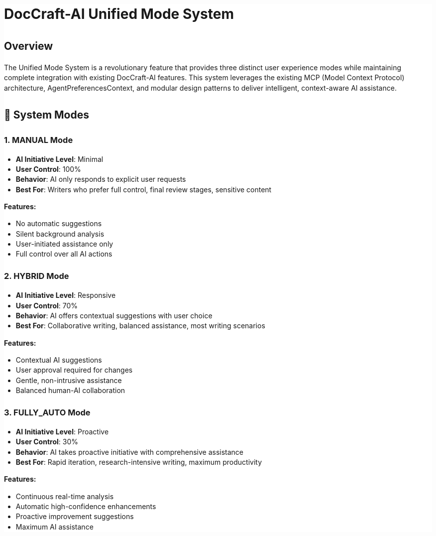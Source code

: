 # DocCraft-AI Unified Mode System

## Overview

The Unified Mode System is a revolutionary feature that provides three distinct user experience modes while maintaining complete integration with existing DocCraft-AI features. This system leverages the existing MCP (Model Context Protocol) architecture, AgentPreferencesContext, and modular design patterns to deliver intelligent, context-aware AI assistance.

## 🎯 System Modes

### 1. MANUAL Mode

- **AI Initiative Level**: Minimal
- **User Control**: 100%
- **Behavior**: AI only responds to explicit user requests
- **Best For**: Writers who prefer full control, final review stages, sensitive content

**Features:**

- No automatic suggestions
- Silent background analysis
- User-initiated assistance only
- Full control over all AI actions

### 2. HYBRID Mode

- **AI Initiative Level**: Responsive
- **User Control**: 70%
- **Behavior**: AI offers contextual suggestions with user choice
- **Best For**: Collaborative writing, balanced assistance, most writing scenarios

**Features:**

- Contextual AI suggestions
- User approval required for changes
- Gentle, non-intrusive assistance
- Balanced human-AI collaboration

### 3. FULLY_AUTO Mode

- **AI Initiative Level**: Proactive
- **User Control**: 30%
- **Behavior**: AI takes proactive initiative with comprehensive assistance
- **Best For**: Rapid iteration, research-intensive writing, maximum productivity

**Features:**

- Continuous real-time analysis
- Automatic high-confidence enhancements
- Proactive improvement suggestions
- Maximum AI assistance

